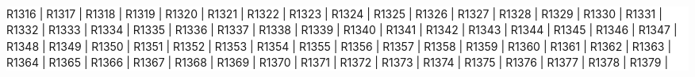 R1316 |
R1317 |
R1318 |
R1319 |
R1320 |
R1321 |
R1322 |
R1323 |
R1324 |
R1325 |
R1326 |
R1327 |
R1328 |
R1329 |
R1330 |
R1331 |
R1332 |
R1333 |
R1334 |
R1335 |
R1336 |
R1337 |
R1338 |
R1339 |
R1340 |
R1341 |
R1342 |
R1343 |
R1344 |
R1345 |
R1346 |
R1347 |
R1348 |
R1349 |
R1350 |
R1351 |
R1352 |
R1353 |
R1354 |
R1355 |
R1356 |
R1357 |
R1358 |
R1359 |
R1360 |
R1361 |
R1362 |
R1363 |
R1364 |
R1365 |
R1366 |
R1367 |
R1368 |
R1369 |
R1370 |
R1371 |
R1372 |
R1373 |
R1374 |
R1375 |
R1376 |
R1377 |
R1378 |
R1379 |